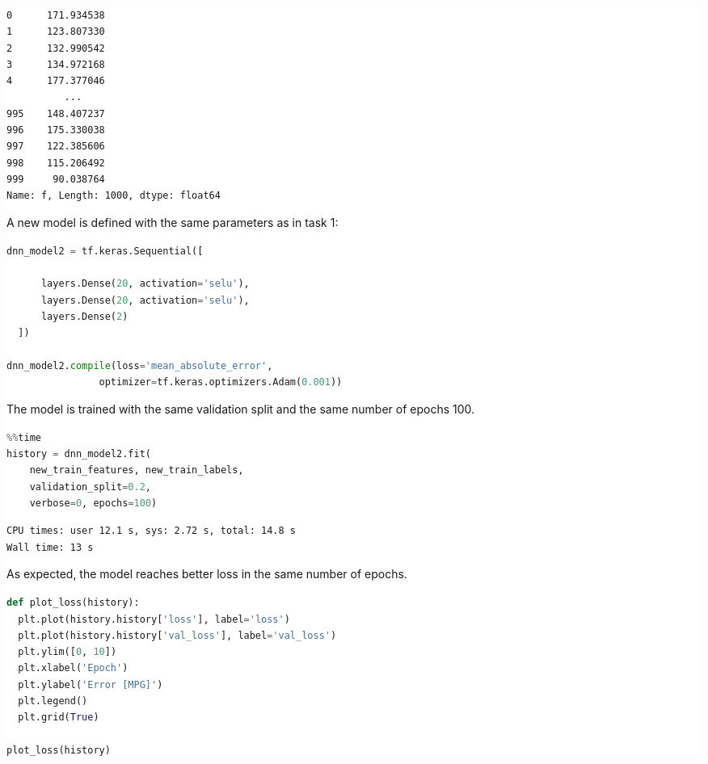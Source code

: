 


    0      171.934538
    1      123.807330
    2      132.990542
    3      134.972168
    4      177.377046
              ...    
    995    148.407237
    996    175.330038
    997    122.385606
    998    115.206492
    999     90.038764
    Name: f, Length: 1000, dtype: float64



A new model is defined with the same parameters as in task 1:


```python
dnn_model2 = tf.keras.Sequential([

      layers.Dense(20, activation='selu'),
      layers.Dense(20, activation='selu'),
      layers.Dense(2)
  ])

dnn_model2.compile(loss='mean_absolute_error',
                optimizer=tf.keras.optimizers.Adam(0.001))
```

The model is trained with the same validation split and the same number of epochs 100.


```python
%%time
history = dnn_model2.fit(
    new_train_features, new_train_labels,
    validation_split=0.2,
    verbose=0, epochs=100)
```

    CPU times: user 12.1 s, sys: 2.72 s, total: 14.8 s
    Wall time: 13 s


As expected, the model reaches better loss in the same number of epochs.


```python
def plot_loss(history):
  plt.plot(history.history['loss'], label='loss')
  plt.plot(history.history['val_loss'], label='val_loss')
  plt.ylim([0, 10])
  plt.xlabel('Epoch')
  plt.ylabel('Error [MPG]')
  plt.legend()
  plt.grid(True)

plot_loss(history)
```
